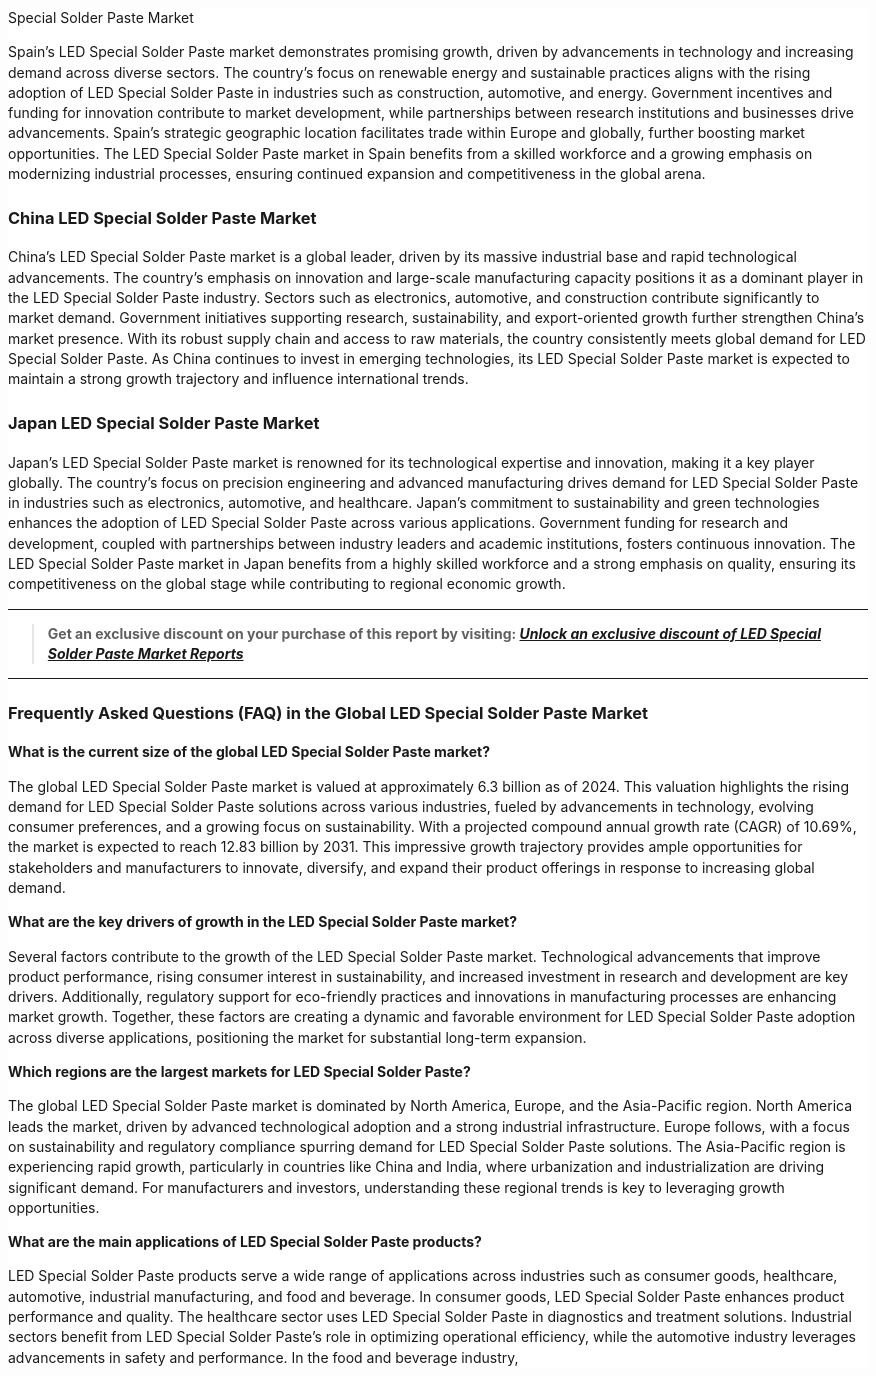 Special Solder Paste Market</h3><p>Spain&rsquo;s LED Special Solder Paste market demonstrates promising growth, driven by advancements in technology and increasing demand across diverse sectors. The country&rsquo;s focus on renewable energy and sustainable practices aligns with the rising adoption of LED Special Solder Paste in industries such as construction, automotive, and energy. Government incentives and funding for innovation contribute to market development, while partnerships between research institutions and businesses drive advancements. Spain&rsquo;s strategic geographic location facilitates trade within Europe and globally, further boosting market opportunities. The LED Special Solder Paste market in Spain benefits from a skilled workforce and a growing emphasis on modernizing industrial processes, ensuring continued expansion and competitiveness in the global arena.</p><h3>China LED Special Solder Paste Market</h3><p>China&rsquo;s LED Special Solder Paste market is a global leader, driven by its massive industrial base and rapid technological advancements. The country&rsquo;s emphasis on innovation and large-scale manufacturing capacity positions it as a dominant player in the LED Special Solder Paste industry. Sectors such as electronics, automotive, and construction contribute significantly to market demand. Government initiatives supporting research, sustainability, and export-oriented growth further strengthen China&rsquo;s market presence. With its robust supply chain and access to raw materials, the country consistently meets global demand for LED Special Solder Paste. As China continues to invest in emerging technologies, its LED Special Solder Paste market is expected to maintain a strong growth trajectory and influence international trends.</p><h3>Japan LED Special Solder Paste Market</h3><p>Japan&rsquo;s LED Special Solder Paste market is renowned for its technological expertise and innovation, making it a key player globally. The country&rsquo;s focus on precision engineering and advanced manufacturing drives demand for LED Special Solder Paste in industries such as electronics, automotive, and healthcare. Japan&rsquo;s commitment to sustainability and green technologies enhances the adoption of LED Special Solder Paste across various applications. Government funding for research and development, coupled with partnerships between industry leaders and academic institutions, fosters continuous innovation. The LED Special Solder Paste market in Japan benefits from a highly skilled workforce and a strong emphasis on quality, ensuring its competitiveness on the global stage while contributing to regional economic growth.</p><hr /><blockquote><p><strong>Get an exclusive discount on your purchase of this report by visiting: <em><a href="://marketresearchpulse.com/ask-for-discount/92341?utm_source=Github&amp;utm_medium=052">Unlock an exclusive discount of LED Special Solder Paste Market Reports</a></em>&nbsp;</strong></p></blockquote><hr /><h3>Frequently Asked Questions (FAQ) in the Global LED Special Solder Paste Market</h3><p><strong>What is the current size of the global LED Special Solder Paste market?</strong></p><p>The global LED Special Solder Paste market is valued at approximately 6.3 billion as of 2024. This valuation highlights the rising demand for LED Special Solder Paste solutions across various industries, fueled by advancements in technology, evolving consumer preferences, and a growing focus on sustainability. With a projected compound annual growth rate (CAGR) of 10.69%, the market is expected to reach 12.83 billion by 2031. This impressive growth trajectory provides ample opportunities for stakeholders and manufacturers to innovate, diversify, and expand their product offerings in response to increasing global demand.</p><p><strong>What are the key drivers of growth in the LED Special Solder Paste market?</strong></p><p>Several factors contribute to the growth of the LED Special Solder Paste market. Technological advancements that improve product performance, rising consumer interest in sustainability, and increased investment in research and development are key drivers. Additionally, regulatory support for eco-friendly practices and innovations in manufacturing processes are enhancing market growth. Together, these factors are creating a dynamic and favorable environment for LED Special Solder Paste adoption across diverse applications, positioning the market for substantial long-term expansion.</p><p><strong>Which regions are the largest markets for LED Special Solder Paste?</strong></p><p>The global LED Special Solder Paste market is dominated by North America, Europe, and the Asia-Pacific region. North America leads the market, driven by advanced technological adoption and a strong industrial infrastructure. Europe follows, with a focus on sustainability and regulatory compliance spurring demand for LED Special Solder Paste solutions. The Asia-Pacific region is experiencing rapid growth, particularly in countries like China and India, where urbanization and industrialization are driving significant demand. For manufacturers and investors, understanding these regional trends is key to leveraging growth opportunities.</p><p><strong>What are the main applications of LED Special Solder Paste products?</strong></p><p>LED Special Solder Paste products serve a wide range of applications across industries such as consumer goods, healthcare, automotive, industrial manufacturing, and food and beverage. In consumer goods, LED Special Solder Paste enhances product performance and quality. The healthcare sector uses LED Special Solder Paste in diagnostics and treatment solutions. Industrial sectors benefit from LED Special Solder Paste&rsquo;s role in optimizing operational efficiency, while the automotive industry leverages advancements in safety and performance. In the food and beverage industry,